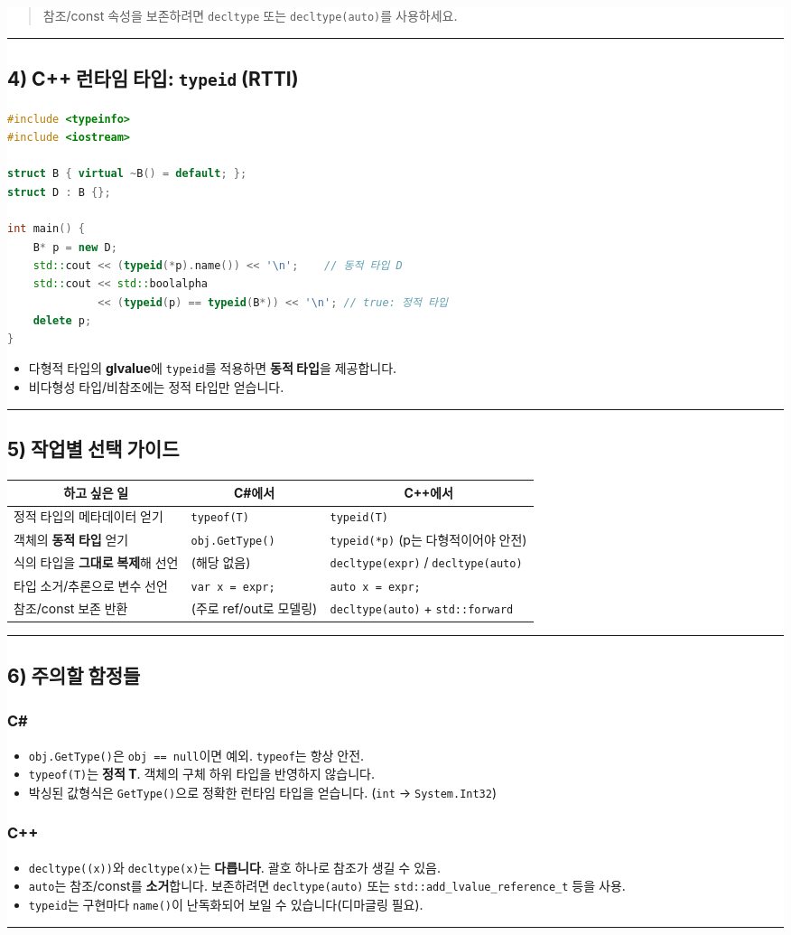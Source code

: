 > 참조/const 속성을 보존하려면 `decltype` 또는 `decltype(auto)`를 사용하세요.

---

## 4) C++ 런타임 타입: `typeid` (RTTI)

```cpp
#include <typeinfo>
#include <iostream>

struct B { virtual ~B() = default; };
struct D : B {};

int main() {
    B* p = new D;
    std::cout << (typeid(*p).name()) << '\n';    // 동적 타입 D
    std::cout << std::boolalpha
              << (typeid(p) == typeid(B*)) << '\n'; // true: 정적 타입
    delete p;
}
```

- 다형적 타입의 **glvalue**에 `typeid`를 적용하면 **동적 타입**을 제공합니다.
- 비다형성 타입/비참조에는 정적 타입만 얻습니다.

---

## 5) 작업별 선택 가이드

| 하고 싶은 일 | C#에서 | C++에서 |
|---|---|---|
| 정적 타입의 메타데이터 얻기 | `typeof(T)` | `typeid(T)` |
| 객체의 **동적 타입** 얻기 | `obj.GetType()` | `typeid(*p)` (p는 다형적이어야 안전) |
| 식의 타입을 **그대로 복제**해 선언 | (해당 없음) | `decltype(expr)` / `decltype(auto)` |
| 타입 소거/추론으로 변수 선언 | `var x = expr;` | `auto x = expr;` |
| 참조/const 보존 반환 | (주로 ref/out로 모델링) | `decltype(auto)` + `std::forward` |

---

## 6) 주의할 함정들

### C#
- `obj.GetType()`은 `obj == null`이면 예외. `typeof`는 항상 안전.
- `typeof(T)`는 **정적 T**. 객체의 구체 하위 타입을 반영하지 않습니다.
- 박싱된 값형식은 `GetType()`으로 정확한 런타임 타입을 얻습니다. (`int` → `System.Int32`)

### C++
- `decltype((x))`와 `decltype(x)`는 **다릅니다**. 괄호 하나로 참조가 생길 수 있음.
- `auto`는 참조/const를 **소거**합니다. 보존하려면 `decltype(auto)` 또는 `std::add_lvalue_reference_t` 등을 사용.
- `typeid`는 구현마다 `name()`이 난독화되어 보일 수 있습니다(디마글링 필요).

---